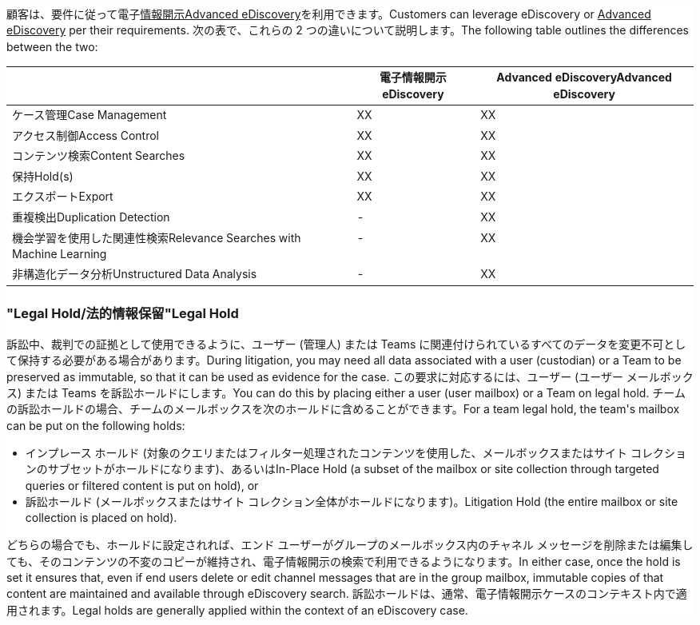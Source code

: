 <span data-ttu-id="6e89f-202">顧客は、要件に従って電子[情報開示Advanced eDiscovery](/microsoft-365/compliance/office-365-advanced-ediscovery)を利用できます。</span><span class="sxs-lookup"><span data-stu-id="6e89f-202">Customers can leverage eDiscovery or [Advanced eDiscovery](/microsoft-365/compliance/office-365-advanced-ediscovery) per their requirements.</span></span> <span data-ttu-id="6e89f-203">次の表で、これらの 2 つの違いについて説明します。</span><span class="sxs-lookup"><span data-stu-id="6e89f-203">The following table outlines the differences between the two:</span></span>

| |<span data-ttu-id="6e89f-204">電子情報開示</span><span class="sxs-lookup"><span data-stu-id="6e89f-204">eDiscovery</span></span>  |<span data-ttu-id="6e89f-205">Advanced eDiscovery</span><span class="sxs-lookup"><span data-stu-id="6e89f-205">Advanced eDiscovery</span></span>  |
|---------|---------|---------|
|<span data-ttu-id="6e89f-206">ケース管理</span><span class="sxs-lookup"><span data-stu-id="6e89f-206">Case Management</span></span>     |<span data-ttu-id="6e89f-207">X</span><span class="sxs-lookup"><span data-stu-id="6e89f-207">X</span></span>        |<span data-ttu-id="6e89f-208">X</span><span class="sxs-lookup"><span data-stu-id="6e89f-208">X</span></span>         |
|<span data-ttu-id="6e89f-209">アクセス制御</span><span class="sxs-lookup"><span data-stu-id="6e89f-209">Access Control</span></span>  |<span data-ttu-id="6e89f-210">X</span><span class="sxs-lookup"><span data-stu-id="6e89f-210">X</span></span>         |<span data-ttu-id="6e89f-211">X</span><span class="sxs-lookup"><span data-stu-id="6e89f-211">X</span></span>         |
|<span data-ttu-id="6e89f-212">コンテンツ検索</span><span class="sxs-lookup"><span data-stu-id="6e89f-212">Content Searches</span></span>     |<span data-ttu-id="6e89f-213">X</span><span class="sxs-lookup"><span data-stu-id="6e89f-213">X</span></span>         | <span data-ttu-id="6e89f-214">X</span><span class="sxs-lookup"><span data-stu-id="6e89f-214">X</span></span>        |
|<span data-ttu-id="6e89f-215">保持</span><span class="sxs-lookup"><span data-stu-id="6e89f-215">Hold(s)</span></span>   |<span data-ttu-id="6e89f-216">X</span><span class="sxs-lookup"><span data-stu-id="6e89f-216">X</span></span>         | <span data-ttu-id="6e89f-217">X</span><span class="sxs-lookup"><span data-stu-id="6e89f-217">X</span></span>        |
|<span data-ttu-id="6e89f-218">エクスポート</span><span class="sxs-lookup"><span data-stu-id="6e89f-218">Export</span></span>     |<span data-ttu-id="6e89f-219">X</span><span class="sxs-lookup"><span data-stu-id="6e89f-219">X</span></span>         |<span data-ttu-id="6e89f-220">X</span><span class="sxs-lookup"><span data-stu-id="6e89f-220">X</span></span>         |
|<span data-ttu-id="6e89f-221">重複検出</span><span class="sxs-lookup"><span data-stu-id="6e89f-221">Duplication Detection</span></span>     |-         |<span data-ttu-id="6e89f-222">X</span><span class="sxs-lookup"><span data-stu-id="6e89f-222">X</span></span>         |
|<span data-ttu-id="6e89f-223">機会学習を使用した関連性検索</span><span class="sxs-lookup"><span data-stu-id="6e89f-223">Relevance Searches with Machine Learning</span></span>    |-         |<span data-ttu-id="6e89f-224">X</span><span class="sxs-lookup"><span data-stu-id="6e89f-224">X</span></span>         |
|<span data-ttu-id="6e89f-225">非構造化データ分析</span><span class="sxs-lookup"><span data-stu-id="6e89f-225">Unstructured Data Analysis</span></span>      |-         |<span data-ttu-id="6e89f-226">X</span><span class="sxs-lookup"><span data-stu-id="6e89f-226">X</span></span>         |

### <a name="legal-hold"></a><span data-ttu-id="6e89f-227">"Legal Hold/法的情報保留"</span><span class="sxs-lookup"><span data-stu-id="6e89f-227">Legal Hold</span></span>

<span data-ttu-id="6e89f-228">訴訟中、裁判での証拠として使用できるように、ユーザー (管理人) または Teams に関連付けられているすべてのデータを変更不可として保持する必要がある場合があります。</span><span class="sxs-lookup"><span data-stu-id="6e89f-228">During litigation, you may need all data associated with a user (custodian) or a Team to be preserved as immutable, so that it can be used as evidence for the case.</span></span> <span data-ttu-id="6e89f-229">この要求に対応するには、ユーザー (ユーザー メールボックス) または Teams を訴訟ホールドにします。</span><span class="sxs-lookup"><span data-stu-id="6e89f-229">You can do this by placing either a user (user mailbox) or a Team on legal hold.</span></span> <span data-ttu-id="6e89f-230">チームの訴訟ホールドの場合、チームのメールボックスを次のホールドに含めることができます。</span><span class="sxs-lookup"><span data-stu-id="6e89f-230">For a team legal hold, the team's mailbox can be put on the following holds:</span></span>

- <span data-ttu-id="6e89f-231">インプレース ホールド (対象のクエリまたはフィルター処理されたコンテンツを使用した、メールボックスまたはサイト コレクションのサブセットがホールドになります)、あるいは</span><span class="sxs-lookup"><span data-stu-id="6e89f-231">In-Place Hold (a subset of the mailbox or site collection through targeted queries or filtered content is put on hold), or</span></span>
- <span data-ttu-id="6e89f-232">訴訟ホールド (メールボックスまたはサイト コレクション全体がホールドになります)。</span><span class="sxs-lookup"><span data-stu-id="6e89f-232">Litigation Hold (the entire mailbox or site collection is placed on hold).</span></span>

<span data-ttu-id="6e89f-233">どちらの場合でも、ホールドに設定されれば、エンド ユーザーがグループのメールボックス内のチャネル メッセージを削除または編集しても、そのコンテンツの不変のコピーが維持され、電子情報開示の検索で利用できるようになります。</span><span class="sxs-lookup"><span data-stu-id="6e89f-233">In either case, once the hold is set it ensures that, even if end users delete or edit channel messages that are in the group mailbox, immutable copies of that content are maintained and available through eDiscovery search.</span></span> <span data-ttu-id="6e89f-234">訴訟ホールドは、通常、電子情報開示ケースのコンテキスト内で適用されます。</span><span class="sxs-lookup"><span data-stu-id="6e89f-234">Legal holds are generally applied within the context of an eDiscovery case.</span></span>
